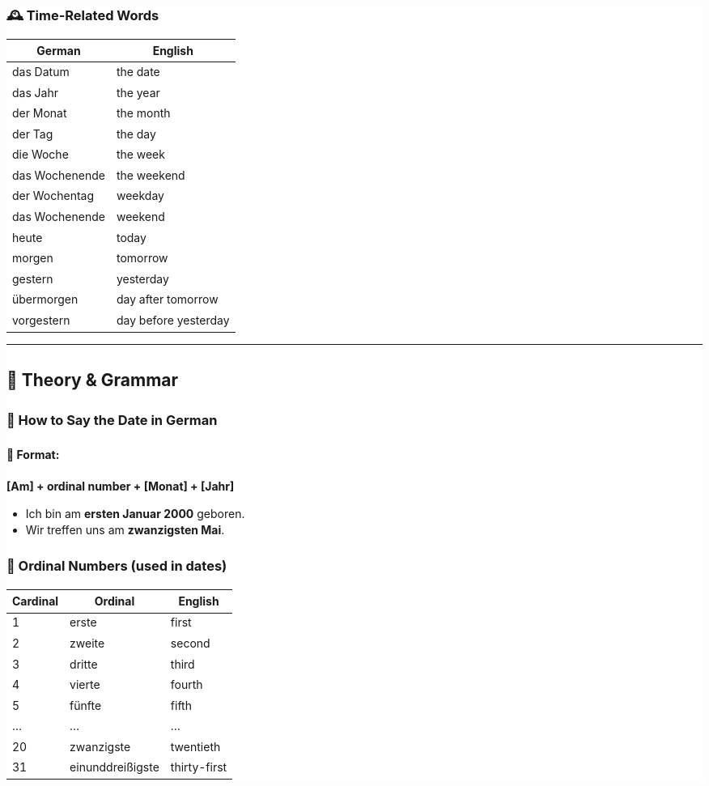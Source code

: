 
### 🕰️ Time-Related Words

| German         | English              |
| -------------- | -------------------- |
| das Datum      | the date             |
| das Jahr       | the year             |
| der Monat      | the month            |
| der Tag        | the day              |
| die Woche      | the week             |
| das Wochenende | the weekend          |
| der Wochentag  | weekday              |
| das Wochenende | weekend              |
| heute          | today                |
| morgen         | tomorrow             |
| gestern        | yesterday            |
| übermorgen     | day after tomorrow   |
| vorgestern     | day before yesterday |

---

## 🧩 Theory & Grammar

### 📌 How to Say the Date in German

#### 📆 Format:

**\[Am] + ordinal number + \[Monat] + \[Jahr]**

* Ich bin am **ersten Januar 2000** geboren.
* Wir treffen uns am **zwanzigsten Mai**.

### 🔢 Ordinal Numbers (used in dates)

| Cardinal | Ordinal          | English      |
| -------- | ---------------- | ------------ |
| 1        | erste            | first        |
| 2        | zweite           | second       |
| 3        | dritte           | third        |
| 4        | vierte           | fourth       |
| 5        | fünfte           | fifth        |
| …        | …                | …            |
| 20       | zwanzigste       | twentieth    |
| 31       | einunddreißigste | thirty-first |
